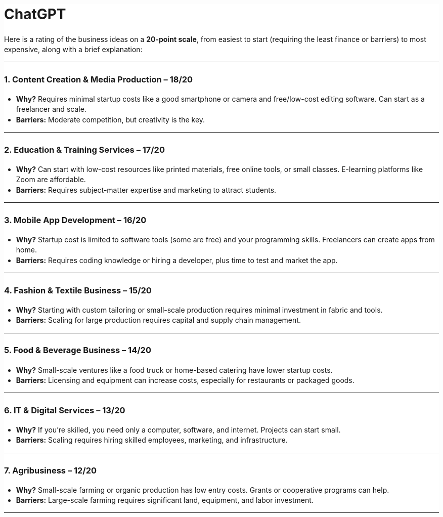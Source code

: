 # ChatGPT

Here is a rating of the business ideas on a **20-point scale**, from easiest to start (requiring the least finance or barriers) to most expensive, along with a brief explanation:

---

### 1. **Content Creation & Media Production** – **18/20**
- **Why?** Requires minimal startup costs like a good smartphone or camera and free/low-cost editing software. Can start as a freelancer and scale.  
- **Barriers:** Moderate competition, but creativity is the key.  

---

### 2. **Education & Training Services** – **17/20**  
- **Why?** Can start with low-cost resources like printed materials, free online tools, or small classes. E-learning platforms like Zoom are affordable.  
- **Barriers:** Requires subject-matter expertise and marketing to attract students.  

---

### 3. **Mobile App Development** – **16/20**  
- **Why?** Startup cost is limited to software tools (some are free) and your programming skills. Freelancers can create apps from home.  
- **Barriers:** Requires coding knowledge or hiring a developer, plus time to test and market the app.  

---

### 4. **Fashion & Textile Business** – **15/20**  
- **Why?** Starting with custom tailoring or small-scale production requires minimal investment in fabric and tools.  
- **Barriers:** Scaling for large production requires capital and supply chain management.  

---

### 5. **Food & Beverage Business** – **14/20**  
- **Why?** Small-scale ventures like a food truck or home-based catering have lower startup costs.  
- **Barriers:** Licensing and equipment can increase costs, especially for restaurants or packaged goods.  

---

### 6. **IT & Digital Services** – **13/20**  
- **Why?** If you’re skilled, you need only a computer, software, and internet. Projects can start small.  
- **Barriers:** Scaling requires hiring skilled employees, marketing, and infrastructure.  

---

### 7. **Agribusiness** – **12/20**  
- **Why?** Small-scale farming or organic production has low entry costs. Grants or cooperative programs can help.  
- **Barriers:** Large-scale farming requires significant land, equipment, and labor investment.  

---
